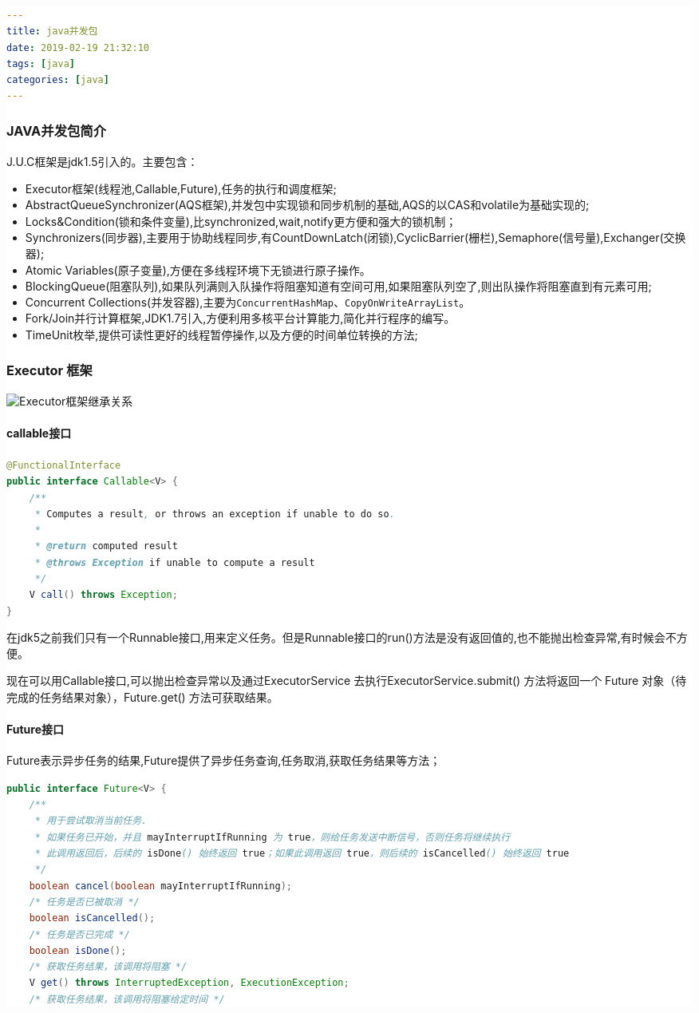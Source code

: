 ```yaml
---
title: java并发包
date: 2019-02-19 21:32:10
tags: [java]
categories: [java]
---
```


### JAVA并发包简介

J.U.C框架是jdk1.5引入的。主要包含：

- Executor框架(线程池,Callable,Future),任务的执行和调度框架;
- AbstractQueueSynchronizer(AQS框架),并发包中实现锁和同步机制的基础,AQS的以CAS和volatile为基础实现的;
- Locks&Condition(锁和条件变量),比synchronized,wait,notify更方便和强大的锁机制；
- Synchronizers(同步器),主要用于协助线程同步,有CountDownLatch(闭锁),CyclicBarrier(栅栏),Semaphore(信号量),Exchanger(交换器);
- Atomic Variables(原子变量),方便在多线程环境下无锁进行原子操作。
- BlockingQueue(阻塞队列),如果队列满则入队操作将阻塞知道有空间可用,如果阻塞队列空了,则出队操作将阻塞直到有元素可用;
- Concurrent Collections(并发容器),主要为`ConcurrentHashMap`、`CopyOnWriteArrayList`。
- Fork/Join并行计算框架,JDK1.7引入,方便利用多核平台计算能力,简化并行程序的编写。
- TimeUnit枚举,提供可读性更好的线程暂停操作,以及方便的时间单位转换的方法;

### Executor 框架

![Executor框架继承关系](1.jpg)

#### callable接口

```java
@FunctionalInterface
public interface Callable<V> {
    /**
     * Computes a result, or throws an exception if unable to do so.
     *
     * @return computed result
     * @throws Exception if unable to compute a result
     */
    V call() throws Exception;
}
```

在jdk5之前我们只有一个Runnable接口,用来定义任务。但是Runnable接口的run()方法是没有返回值的,也不能抛出检查异常,有时候会不方便。

现在可以用Callable接口,可以抛出检查异常以及通过ExecutorService 去执行ExecutorService.submit() 方法将返回一个 Future 对象（待完成的任务结果对象），Future.get() 方法可获取结果。

#### Future接口

Future表示异步任务的结果,Future提供了异步任务查询,任务取消,获取任务结果等方法；

```java
public interface Future<V> {
    /**
     * 用于尝试取消当前任务.
     * 如果任务已开始，并且 mayInterruptIfRunning 为 true，则给任务发送中断信号，否则任务将继续执行
     * 此调用返回后，后续的 isDone() 始终返回 true；如果此调用返回 true，则后续的 isCancelled() 始终返回 true
     */
    boolean cancel(boolean mayInterruptIfRunning);
    /* 任务是否已被取消 */
    boolean isCancelled();
    /* 任务是否已完成 */
    boolean isDone();
    /* 获取任务结果，该调用将阻塞 */
    V get() throws InterruptedException, ExecutionException;
    /* 获取任务结果，该调用将阻塞给定时间 */
```